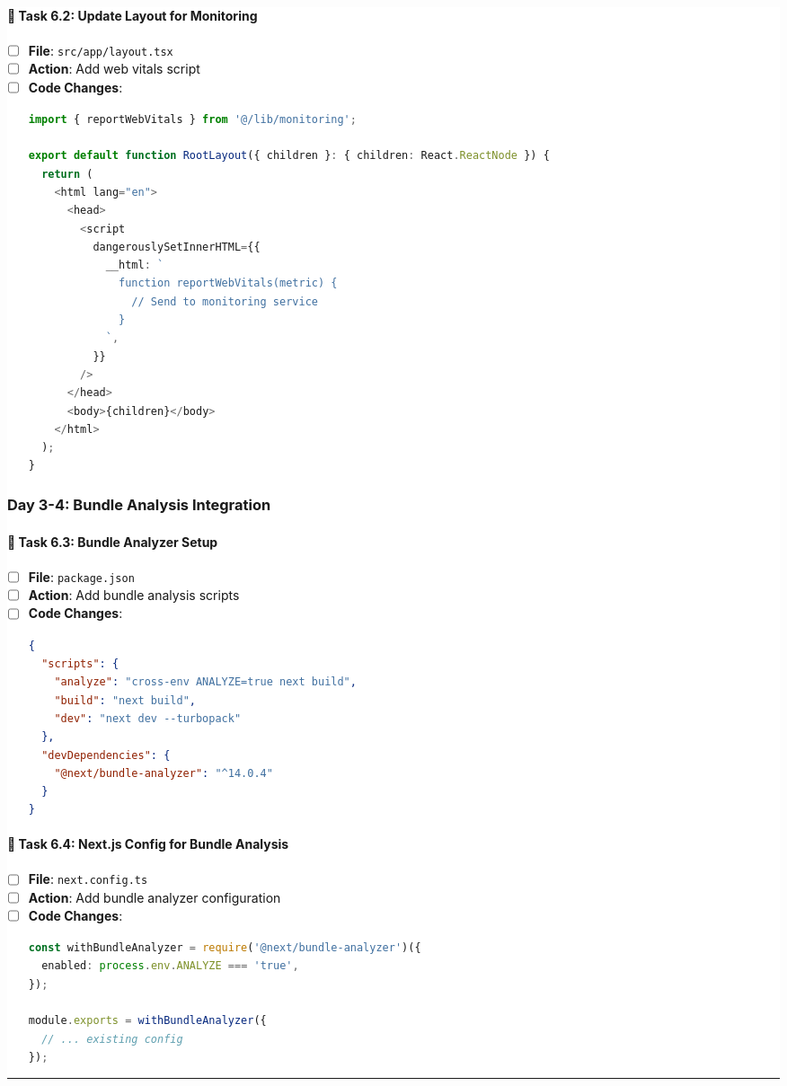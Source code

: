 #### 🎯 Task 6.2: Update Layout for Monitoring
- [ ] **File**: `src/app/layout.tsx`
- [ ] **Action**: Add web vitals script
- [ ] **Code Changes**:
  ```typescript
  import { reportWebVitals } from '@/lib/monitoring';

  export default function RootLayout({ children }: { children: React.ReactNode }) {
    return (
      <html lang="en">
        <head>
          <script
            dangerouslySetInnerHTML={{
              __html: `
                function reportWebVitals(metric) {
                  // Send to monitoring service
                }
              `,
            }}
          />
        </head>
        <body>{children}</body>
      </html>
    );
  }
  ```

### Day 3-4: Bundle Analysis Integration

#### 🎯 Task 6.3: Bundle Analyzer Setup
- [ ] **File**: `package.json`
- [ ] **Action**: Add bundle analysis scripts
- [ ] **Code Changes**:
  ```json
  {
    "scripts": {
      "analyze": "cross-env ANALYZE=true next build",
      "build": "next build",
      "dev": "next dev --turbopack"
    },
    "devDependencies": {
      "@next/bundle-analyzer": "^14.0.4"
    }
  }
  ```

#### 🎯 Task 6.4: Next.js Config for Bundle Analysis
- [ ] **File**: `next.config.ts`
- [ ] **Action**: Add bundle analyzer configuration
- [ ] **Code Changes**:
  ```typescript
  const withBundleAnalyzer = require('@next/bundle-analyzer')({
    enabled: process.env.ANALYZE === 'true',
  });

  module.exports = withBundleAnalyzer({
    // ... existing config
  });
  ```

---